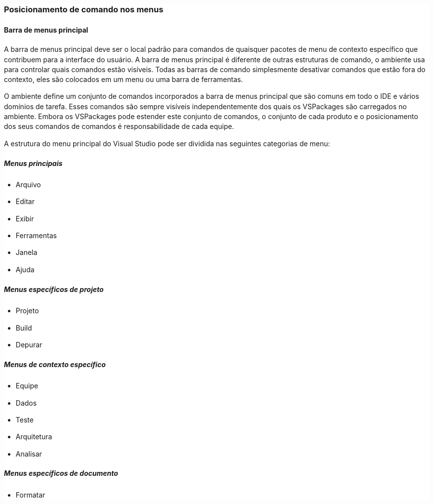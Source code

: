 ### <a name="command-placement-in-menus"></a>Posicionamento de comando nos menus  
  
#### <a name="main-menu-bar"></a>Barra de menus principal  
 A barra de menus principal deve ser o local padrão para comandos de quaisquer pacotes de menu de contexto específico que contribuem para a interface do usuário. A barra de menus principal é diferente de outras estruturas de comando, o ambiente usa para controlar quais comandos estão visíveis. Todas as barras de comando simplesmente desativar comandos que estão fora do contexto, eles são colocados em um menu ou uma barra de ferramentas.  
  
 O ambiente define um conjunto de comandos incorporados a barra de menus principal que são comuns em todo o IDE e vários domínios de tarefa. Esses comandos são sempre visíveis independentemente dos quais os VSPackages são carregados no ambiente. Embora os VSPackages pode estender este conjunto de comandos, o conjunto de cada produto e o posicionamento dos seus comandos de comandos é responsabilidade de cada equipe.  
  
 A estrutura do menu principal do Visual Studio pode ser dividida nas seguintes categorias de menu:  
  
##### <a name="core-menus"></a>Menus principais  
  
-   Arquivo  
  
-   Editar  
  
-   Exibir  
  
-   Ferramentas  
  
-   Janela  
  
-   Ajuda  
  
##### <a name="project-specific-menus"></a>Menus específicos de projeto  
  
-   Projeto  
  
-   Build  
  
-   Depurar  
  
##### <a name="context-specific-menus"></a>Menus de contexto específico  
  
-   Equipe  
  
-   Dados  
  
-   Teste  
  
-   Arquitetura  
  
-   Analisar  
  
##### <a name="document-specific-menus"></a>Menus específicos de documento  
  
-   Formatar  
  